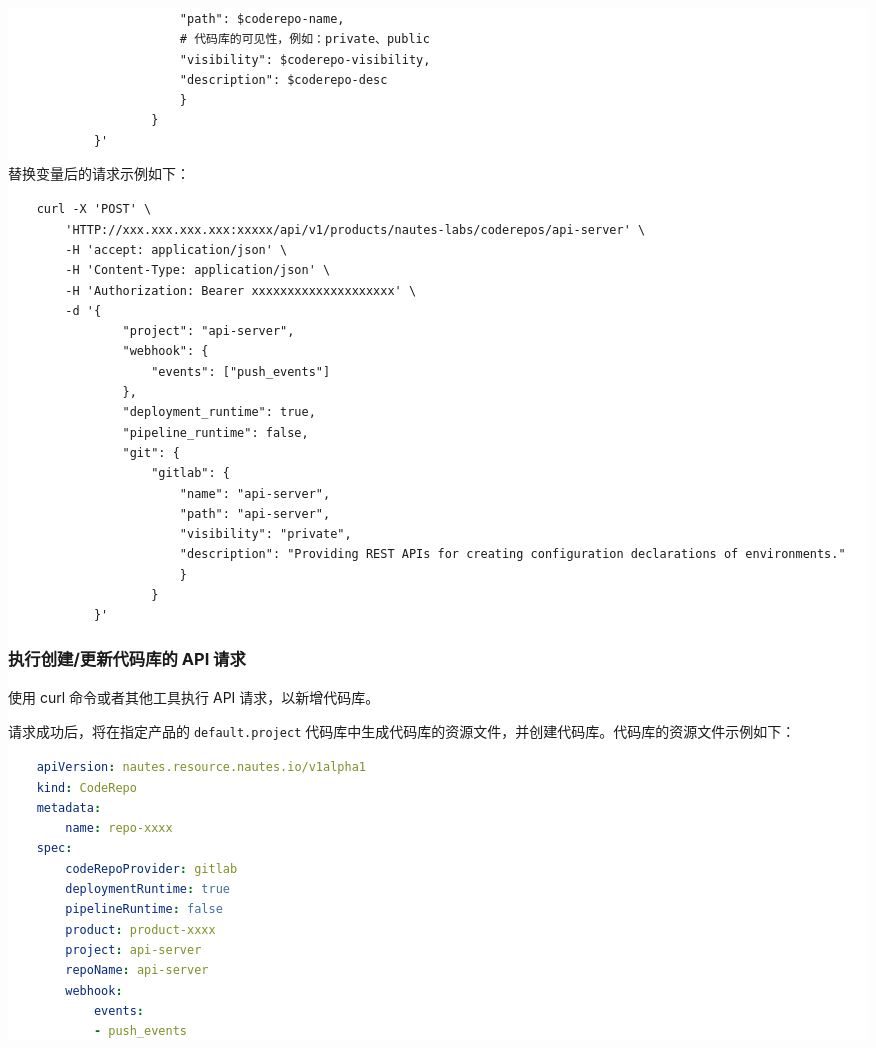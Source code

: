 ```Shell
                        "path": $coderepo-name,
                        # 代码库的可见性，例如：private、public 
                        "visibility": $coderepo-visibility,
                        "description": $coderepo-desc
                        }
                    }
            }'
```

替换变量后的请求示例如下：

```Shell
    curl -X 'POST' \
        'HTTP://xxx.xxx.xxx.xxx:xxxxx/api/v1/products/nautes-labs/coderepos/api-server' \
        -H 'accept: application/json' \
        -H 'Content-Type: application/json' \
        -H 'Authorization: Bearer xxxxxxxxxxxxxxxxxxxx' \
        -d '{
                "project": "api-server",
                "webhook": {
                    "events": ["push_events"]
                },
                "deployment_runtime": true,
                "pipeline_runtime": false,
                "git": {
                    "gitlab": {
                        "name": "api-server",
                        "path": "api-server",
                        "visibility": "private",
                        "description": "Providing REST APIs for creating configuration declarations of environments."
                        }
                    }
            }'
```

### 执行创建/更新代码库的 API 请求

使用 curl 命令或者其他工具执行 API 请求，以新增代码库。

请求成功后，将在指定产品的 `default.project` 代码库中生成代码库的资源文件，并创建代码库。代码库的资源文件示例如下：

```yaml
    apiVersion: nautes.resource.nautes.io/v1alpha1
    kind: CodeRepo
    metadata:
        name: repo-xxxx
    spec:
        codeRepoProvider: gitlab
        deploymentRuntime: true
        pipelineRuntime: false
        product: product-xxxx
        project: api-server
        repoName: api-server
        webhook:
            events:
            - push_events
```
